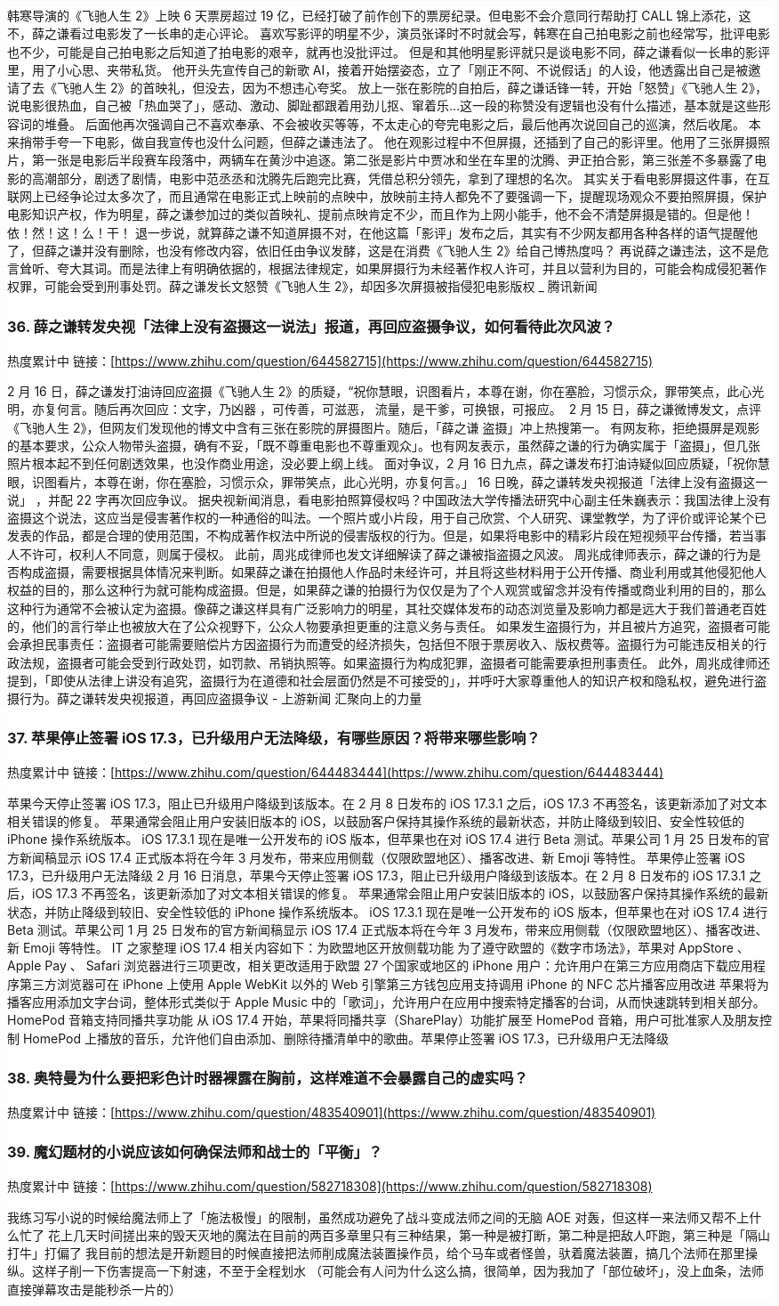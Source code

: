 韩寒导演的《飞驰人生 2》上映 6 天票房超过 19 亿，已经打破了前作创下的票房纪录。但电影不会介意同行帮助打 CALL 锦上添花，这不，薛之谦看过电影发了一长串的走心评论。 喜欢写影评的明星不少，演员张译时不时就会写，韩寒在自己拍电影之前也经常写，批评电影也不少，可能是自己拍电影之后知道了拍电影的艰辛，就再也没批评过。 但是和其他明星影评就只是谈电影不同，薛之谦看似一长串的影评里，用了小心思、夹带私货。 他开头先宣传自己的新歌 AI，接着开始摆姿态，立了「刚正不阿、不说假话」的人设，他透露出自己是被邀请了去《飞驰人生 2》的首映礼，但没去，因为不想违心夸奖。 放上一张在影院的自拍后，薛之谦话锋一转，开始「怒赞」《飞驰人生 2》，说电影很热血，自己被「热血哭了」，感动、激动、脚趾都跟着用劲儿抠、窜着乐…这一段的称赞没有逻辑也没有什么描述，基本就是这些形容词的堆叠。 后面他再次强调自己不喜欢奉承、不会被收买等等，不太走心的夸完电影之后，最后他再次说回自己的巡演，然后收尾。 本来捎带手夸一下电影，做自我宣传也没什么问题，但薛之谦违法了。 他在观影过程中不但屏摄，还插到了自己的影评里。他用了三张屏摄照片，第一张是电影后半段赛车段落中，两辆车在黄沙中追逐。第二张是影片中贾冰和坐在车里的沈腾、尹正拍合影，第三张差不多暴露了电影的高潮部分，剧透了剧情，电影中范丞丞和沈腾先后跑完比赛，凭借总积分领先，拿到了理想的名次。 其实关于看电影屏摄这件事，在互联网上已经争论过太多次了，而且通常在电影正式上映前的点映中，放映前主持人都免不了要强调一下，提醒现场观众不要拍照屏摄，保护电影知识产权，作为明星，薛之谦参加过的类似首映礼、提前点映肯定不少，而且作为上网小能手，他不会不清楚屏摄是错的。但是他！依！然！这！么！干！ 退一步说，就算薛之谦不知道屏摄不对，在他这篇「影评」发布之后，其实有不少网友都用各种各样的语气提醒他了，但薛之谦并没有删除，也没有修改内容，依旧任由争议发酵，这是在消费《飞驰人生 2》给自己博热度吗？ 再说薛之谦违法，这不是危言耸听、夸大其词。而是法律上有明确依据的，根据法律规定，如果屏摄行为未经著作权人许可，并且以营利为目的，可能会构成侵犯著作权罪，可能会受到刑事处罚。薛之谦发长文怒赞《飞驰人生 2》，却因多次屏摄被指侵犯电影版权 _ 腾讯新闻

### 36. 薛之谦转发央视「法律上没有盗摄这一说法」报道，再回应盗摄争议，如何看待此次风波？
热度累计中 链接：[https://www.zhihu.com/question/644582715](https://www.zhihu.com/question/644582715)

2 月 16 日，薛之谦发打油诗回应盗摄《飞驰人生 2》的质疑，“祝你慧眼，识图看片，本尊在谢，你在塞脸，习惯示众，罪带笑点，此心光明，亦复何言。随后再次回应：文字，乃凶器 ，可传善，可滋恶， 流量，是干爹，可换银，可报应。 ​ 2 月 15 日，薛之谦微博发文，点评《飞驰人生 2》，但网友们发现他的博文中含有三张在影院的屏摄图片。随后，「薛之谦 盗摄」冲上热搜第一。 有网友称，拒绝摄屏是观影的基本要求，公众人物带头盗摄，确有不妥，「既不尊重电影也不尊重观众」。也有网友表示，虽然薛之谦的行为确实属于「盗摄」，但几张照片根本起不到任何剧透效果，也没作商业用途，没必要上纲上线。 面对争议，2 月 16 日九点，薛之谦发布打油诗疑似回应质疑，「祝你慧眼，识图看片，本尊在谢，你在塞脸，习惯示众，罪带笑点，此心光明，亦复何言。」 16 日晚，薛之谦转发央视报道「法律上没有盗摄这一说」 ，并配 22 字再次回应争议。 据央视新闻消息，看电影拍照算侵权吗？中国政法大学传播法研究中心副主任朱巍表示：我国法律上没有盗摄这个说法，这应当是侵害著作权的一种通俗的叫法。一个照片或小片段，用于自己欣赏、个人研究、课堂教学，为了评价或评论某个已发表的作品，都是合理的使用范围，不构成著作权法中所说的侵害版权的行为。但是，如果将电影中的精彩片段在短视频平台传播，若当事人不许可，权利人不同意，则属于侵权。 此前，周兆成律师也发文详细解读了薛之谦被指盗摄之风波。 周兆成律师表示，薛之谦的行为是否构成盗摄，需要根据具体情况来判断。如果薛之谦在拍摄他人作品时未经许可，并且将这些材料用于公开传播、商业利用或其他侵犯他人权益的目的，那么这种行为就可能构成盗摄。但是，如果薛之谦的拍摄行为仅仅是为了个人观赏或留念并没有传播或商业利用的目的，那么这种行为通常不会被认定为盗摄。像薛之谦这样具有广泛影响力的明星，其社交媒体发布的动态浏览量及影响力都是远大于我们普通老百姓的，他们的言行举止也被放大在了公众视野下，公众人物要承担更重的注意义务与责任。 如果发生盗摄行为，并且被片方追究，盗摄者可能会承担民事责任：盗摄者可能需要赔偿片方因盗摄行为而遭受的经济损失，包括但不限于票房收入、版权费等。盗摄行为可能违反相关的行政法规，盗摄者可能会受到行政处罚，如罚款、吊销执照等。如果盗摄行为构成犯罪，盗摄者可能需要承担刑事责任。 此外，周兆成律师还提到，「即使从法律上讲没有追究，盗摄行为在道德和社会层面仍然是不可接受的」，并呼吁大家尊重他人的知识产权和隐私权，避免进行盗摄行为。薛之谦转发央视报道，再回应盗摄争议 - 上游新闻 汇聚向上的力量

### 37. 苹果停止签署 iOS 17.3，已升级用户无法降级，有哪些原因？将带来哪些影响？
热度累计中 链接：[https://www.zhihu.com/question/644483444](https://www.zhihu.com/question/644483444)

苹果今天停止签署 iOS 17.3，阻止已升级用户降级到该版本。在 2 月 8 日发布的 iOS 17.3.1 之后，iOS 17.3 不再签名，该更新添加了对文本相关错误的修复。 苹果通常会阻止用户安装旧版本的 iOS，以鼓励客户保持其操作系统的最新状态，并防止降级到较旧、安全性较低的 iPhone 操作系统版本。 iOS 17.3.1 现在是唯一公开发布的 iOS 版本，但苹果也在对 iOS 17.4 进行 Beta 测试。苹果公司 1 月 25 日发布的官方新闻稿显示 iOS 17.4 正式版本将在今年 3 月发布，带来应用侧载（仅限欧盟地区）、播客改进、新 Emoji 等特性。 苹果停止签署 iOS 17.3，已升级用户无法降级 2 月 16 日消息，苹果今天停止签署 iOS 17.3，阻止已升级用户降级到该版本。在 2 月 8 日发布的 iOS 17.3.1 之后，iOS 17.3 不再签名，该更新添加了对文本相关错误的修复。 苹果通常会阻止用户安装旧版本的 iOS，以鼓励客户保持其操作系统的最新状态，并防止降级到较旧、安全性较低的 iPhone 操作系统版本。 iOS 17.3.1 现在是唯一公开发布的 iOS 版本，但苹果也在对 iOS 17.4 进行 Beta 测试。苹果公司 1 月 25 日发布的官方新闻稿显示 iOS 17.4 正式版本将在今年 3 月发布，带来应用侧载（仅限欧盟地区）、播客改进、新 Emoji 等特性。 IT 之家整理 iOS 17.4 相关内容如下：为欧盟地区开放侧载功能 为了遵守欧盟的《数字市场法》，苹果对 AppStore 、 Apple Pay 、 Safari 浏览器进行三项更改，相关更改适用于欧盟 27 个国家或地区的 iPhone 用户：允许用户在第三方应用商店下载应用程序第三方浏览器可在 iPhone 上使用 Apple WebKit 以外的 Web 引擎第三方钱包应用支持调用 iPhone 的 NFC 芯片播客应用改进 苹果将为播客应用添加文字台词，整体形式类似于 Apple Music 中的「歌词」，允许用户在应用中搜索特定播客的台词，从而快速跳转到相关部分。 HomePod 音箱支持同播共享功能 从 iOS 17.4 开始，苹果将同播共享（SharePlay）功能扩展至 HomePod 音箱，用户可批准家人及朋友控制 HomePod 上播放的音乐，允许他们自由添加、删除待播清单中的歌曲。苹果停止签署 iOS 17.3，已升级用户无法降级

### 38. 奥特曼为什么要把彩色计时器裸露在胸前，这样难道不会暴露自己的虚实吗？
热度累计中 链接：[https://www.zhihu.com/question/483540901](https://www.zhihu.com/question/483540901)



### 39. 魔幻题材的小说应该如何确保法师和战士的「平衡」？
热度累计中 链接：[https://www.zhihu.com/question/582718308](https://www.zhihu.com/question/582718308)

我练习写小说的时候给魔法师上了「施法极慢」的限制，虽然成功避免了战斗变成法师之间的无脑 AOE 对轰，但这样一来法师又帮不上什么忙了 花上几天时间搓出来的毁天灭地的魔法在目前的两百多章里只有三种结果，第一种是被打断，第二种是把敌人吓跑，第三种是「隔山打牛」打偏了 我目前的想法是开新题目的时候直接把法师削成魔法装置操作员，给个马车或者怪兽，驮着魔法装置，搞几个法师在那里操纵。这样子削一下伤害提高一下射速，不至于全程划水 （可能会有人问为什么这么搞，很简单，因为我加了「部位破坏」，没上血条，法师直接弹幕攻击是能秒杀一片的）
